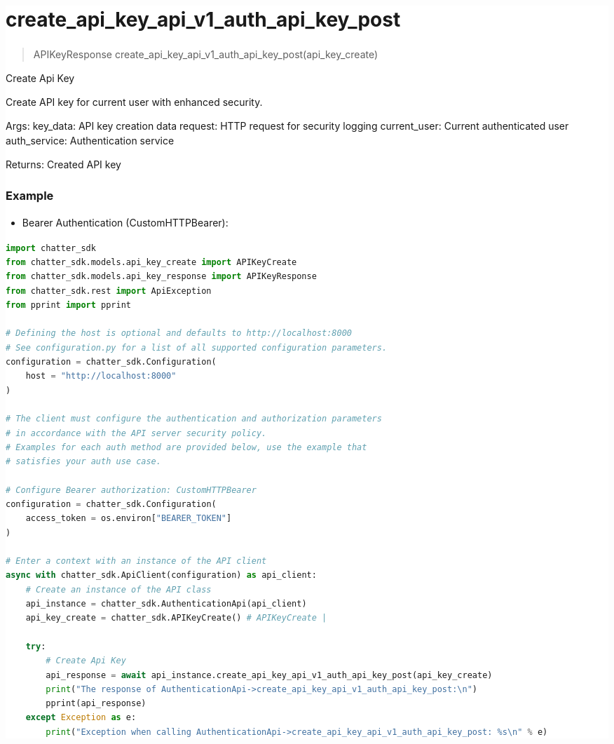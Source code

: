 # **create_api_key_api_v1_auth_api_key_post**
> APIKeyResponse create_api_key_api_v1_auth_api_key_post(api_key_create)

Create Api Key

Create API key for current user with enhanced security.

Args:
    key_data: API key creation data
    request: HTTP request for security logging
    current_user: Current authenticated user
    auth_service: Authentication service

Returns:
    Created API key

### Example

* Bearer Authentication (CustomHTTPBearer):

```python
import chatter_sdk
from chatter_sdk.models.api_key_create import APIKeyCreate
from chatter_sdk.models.api_key_response import APIKeyResponse
from chatter_sdk.rest import ApiException
from pprint import pprint

# Defining the host is optional and defaults to http://localhost:8000
# See configuration.py for a list of all supported configuration parameters.
configuration = chatter_sdk.Configuration(
    host = "http://localhost:8000"
)

# The client must configure the authentication and authorization parameters
# in accordance with the API server security policy.
# Examples for each auth method are provided below, use the example that
# satisfies your auth use case.

# Configure Bearer authorization: CustomHTTPBearer
configuration = chatter_sdk.Configuration(
    access_token = os.environ["BEARER_TOKEN"]
)

# Enter a context with an instance of the API client
async with chatter_sdk.ApiClient(configuration) as api_client:
    # Create an instance of the API class
    api_instance = chatter_sdk.AuthenticationApi(api_client)
    api_key_create = chatter_sdk.APIKeyCreate() # APIKeyCreate | 

    try:
        # Create Api Key
        api_response = await api_instance.create_api_key_api_v1_auth_api_key_post(api_key_create)
        print("The response of AuthenticationApi->create_api_key_api_v1_auth_api_key_post:\n")
        pprint(api_response)
    except Exception as e:
        print("Exception when calling AuthenticationApi->create_api_key_api_v1_auth_api_key_post: %s\n" % e)
```
